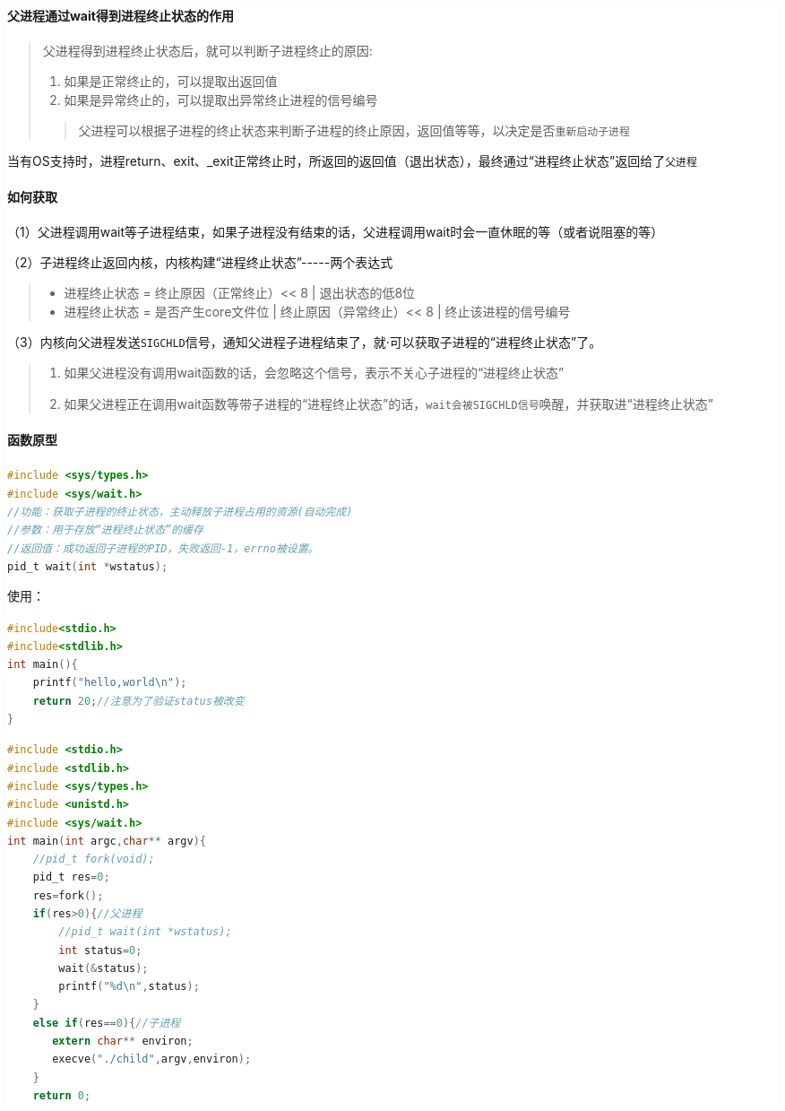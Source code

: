#### 父进程通过wait得到进程终止状态的作用

>  父进程得到进程终止状态后，就可以判断子进程终止的原因:
>
> 1. 如果是正常终止的，可以提取出返回值
> 2. 如果是异常终止的，可以提取出异常终止进程的信号编号
>
> > 父进程可以根据子进程的终止状态来判断子进程的终止原因，返回值等等，以决定是否`重新启动子进程`

当有OS支持时，进程return、exit、_exit正常终止时，所返回的返回值（退出状态），最终通过“进程终止状态”返回给了`父进程`

#### 如何获取

（1）父进程调用wait等子进程结束，如果子进程没有结束的话，父进程调用wait时会一直休眠的等（或者说阻塞的等）

（2）子进程终止返回内核，内核构建“进程终止状态”-----两个表达式

> + 进程终止状态 = 终止原因（正常终止）<< 8 | 退出状态的低8位
> + 进程终止状态 = 是否产生core文件位 | 终止原因（异常终止）<< 8 | 终止该进程的信号编号

（3）内核向父进程发送`SIGCHLD`信号，通知父进程子进程结束了，就·可以获取子进程的“进程终止状态”了。

> 1. 如果父进程没有调用wait函数的话，会忽略这个信号，表示不关心子进程的“进程终止状态”
>
> 2. 如果父进程正在调用wait函数等带子进程的“进程终止状态”的话，`wait会被SIGCHLD信号`唤醒，并获取进“进程终止状态”

#### 函数原型

```c
#include <sys/types.h>
#include <sys/wait.h>
//功能：获取子进程的终止状态，主动释放子进程占用的资源(自动完成)
//参数：用于存放“进程终止状态”的缓存
//返回值：成功返回子进程的PID，失败返回-1，errno被设置。
pid_t wait(int *wstatus);
```

使用：

```C
#include<stdio.h>
#include<stdlib.h>
int main(){
    printf("hello,world\n");
    return 20;//注意为了验证status被改变
}
```

```C
#include <stdio.h>
#include <stdlib.h>
#include <sys/types.h>
#include <unistd.h>
#include <sys/wait.h>
int main(int argc,char** argv){
    //pid_t fork(void);
    pid_t res=0;
    res=fork();
    if(res>0){//父进程
        //pid_t wait(int *wstatus);
        int status=0;
        wait(&status);
        printf("%d\n",status);
    }
    else if(res==0){//子进程
       extern char** environ;
       execve("./child",argv,environ);
    }
    return 0;
```